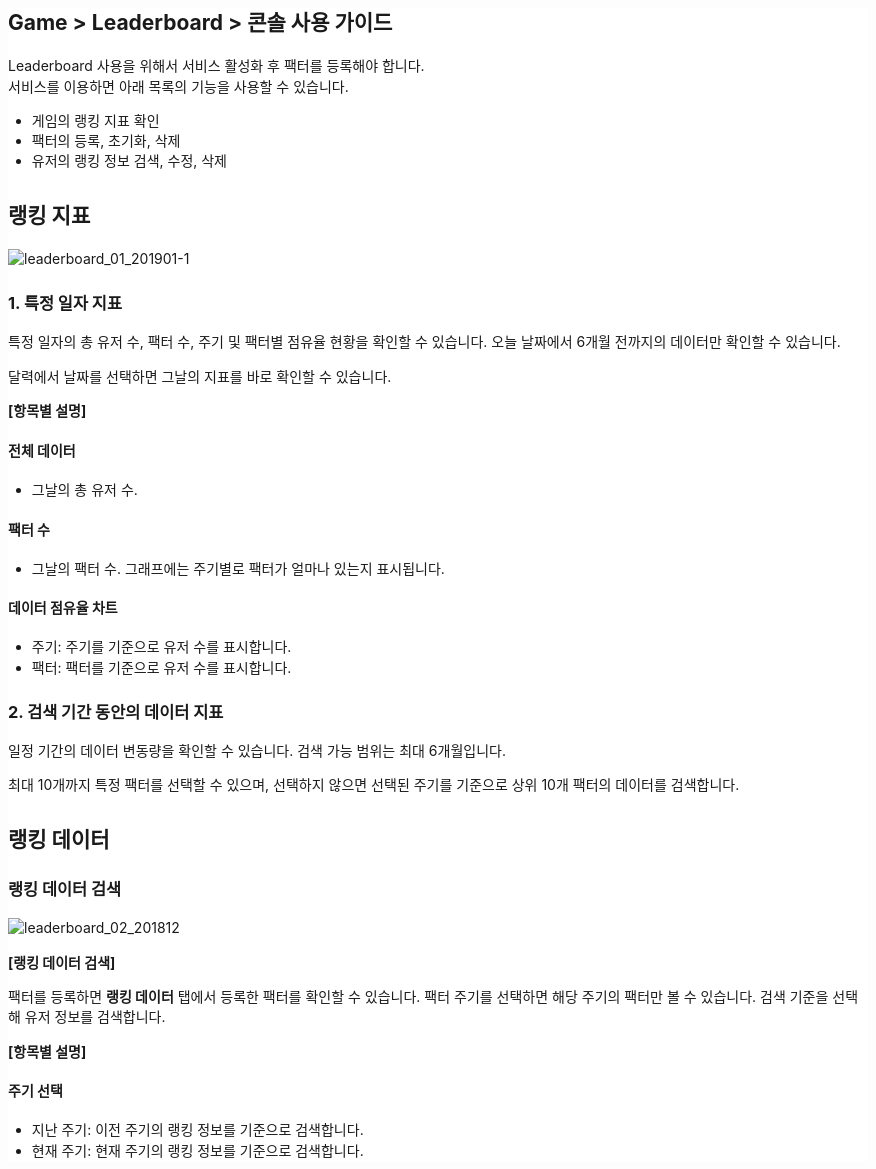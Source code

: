 ## Game > Leaderboard > 콘솔 사용 가이드

Leaderboard 사용을 위해서 서비스 활성화 후 팩터를 등록해야 합니다.  
서비스를 이용하면 아래 목록의 기능을 사용할 수 있습니다.

- 게임의 랭킹 지표 확인
- 팩터의 등록, 초기화, 삭제
- 유저의 랭킹 정보 검색, 수정, 삭제

## 랭킹 지표
![leaderboard_01_201901-1](https://static.toastoven.net/prod_leaderboardv2/leaderboard_01_201901-1.png)

### 1. 특정 일자 지표

특정 일자의 총 유저 수, 팩터 수, 주기 및 팩터별 점유율 현황을 확인할 수 있습니다. 오늘 날짜에서 6개월 전까지의 데이터만 확인할 수 있습니다.

달력에서 날짜를 선택하면 그날의 지표를 바로 확인할 수 있습니다.

**[항목별 설명]**

#### 전체 데이터

- 그날의 총 유저 수.

#### 팩터 수

- 그날의 팩터 수. 그래프에는 주기별로 팩터가 얼마나 있는지 표시됩니다.

#### 데이터 점유율 차트

- 주기: 주기를 기준으로 유저 수를 표시합니다.
- 팩터: 팩터를 기준으로 유저 수를 표시합니다.


### 2. 검색 기간 동안의 데이터 지표

일정 기간의 데이터 변동량을 확인할 수 있습니다. 검색 가능 범위는 최대 6개월입니다.

최대 10개까지 특정 팩터를 선택할 수 있으며, 선택하지 않으면 선택된 주기를 기준으로 상위 10개 팩터의 데이터를 검색합니다.  

## 랭킹 데이터

### 랭킹 데이터 검색

![leaderboard_02_201812](https://static.toastoven.net/prod_leaderboardv2/leaderboard_02_201812.png)

**[랭킹 데이터 검색]**

팩터를 등록하면 **랭킹 데이터** 탭에서 등록한 팩터를 확인할 수 있습니다. 팩터 주기를 선택하면 해당 주기의 팩터만 볼 수 있습니다.
검색 기준을 선택해 유저 정보를 검색합니다.

**[항목별 설명]**

#### 주기 선택
- 지난 주기: 이전 주기의 랭킹 정보를 기준으로 검색합니다.
- 현재 주기: 현재 주기의 랭킹 정보를 기준으로 검색합니다.

